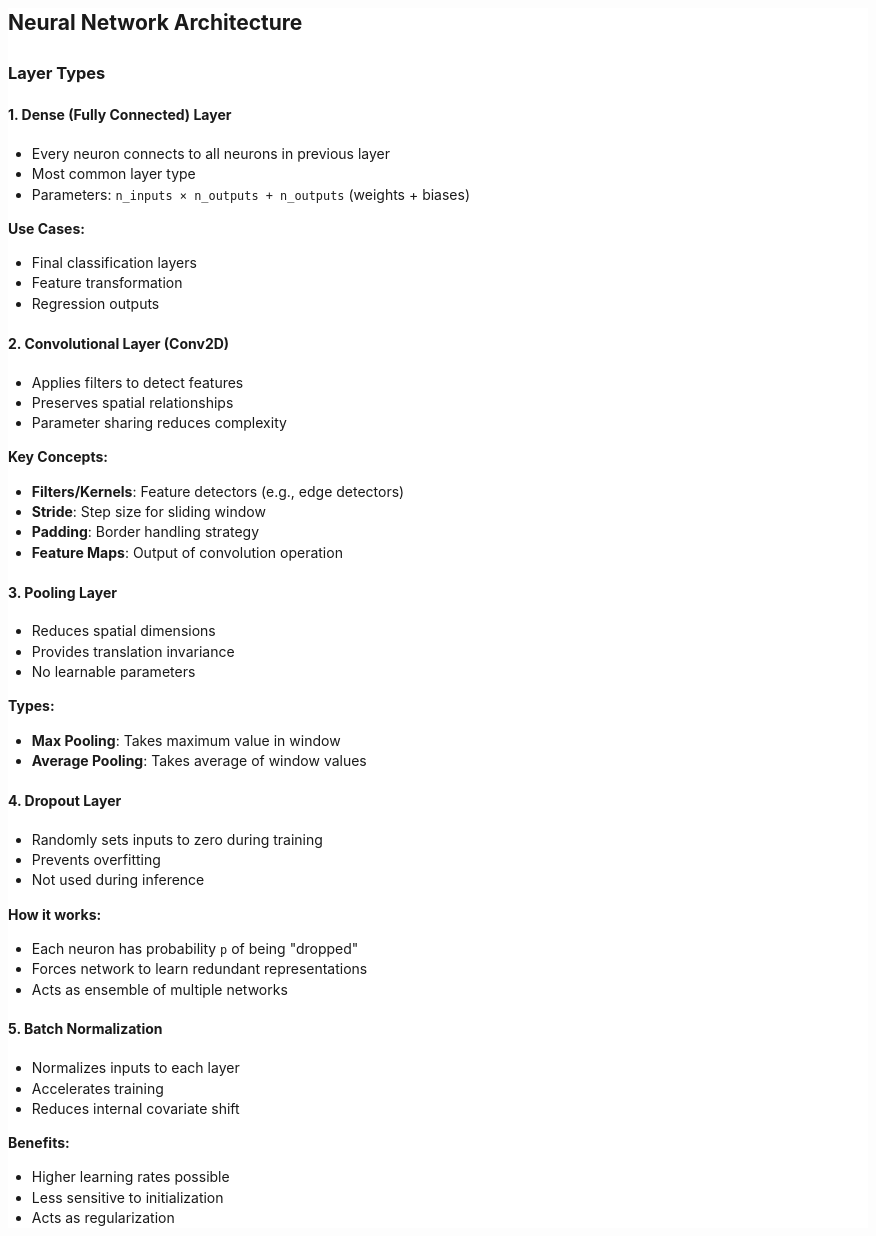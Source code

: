 ## Neural Network Architecture

### Layer Types

#### 1. Dense (Fully Connected) Layer
- Every neuron connects to all neurons in previous layer
- Most common layer type
- Parameters: `n_inputs × n_outputs + n_outputs` (weights + biases)

**Use Cases:**
- Final classification layers
- Feature transformation
- Regression outputs

#### 2. Convolutional Layer (Conv2D)
- Applies filters to detect features
- Preserves spatial relationships
- Parameter sharing reduces complexity

**Key Concepts:**
- **Filters/Kernels**: Feature detectors (e.g., edge detectors)
- **Stride**: Step size for sliding window
- **Padding**: Border handling strategy
- **Feature Maps**: Output of convolution operation

#### 3. Pooling Layer
- Reduces spatial dimensions
- Provides translation invariance
- No learnable parameters

**Types:**
- **Max Pooling**: Takes maximum value in window
- **Average Pooling**: Takes average of window values

#### 4. Dropout Layer
- Randomly sets inputs to zero during training
- Prevents overfitting
- Not used during inference

**How it works:**
- Each neuron has probability `p` of being "dropped"
- Forces network to learn redundant representations
- Acts as ensemble of multiple networks

#### 5. Batch Normalization
- Normalizes inputs to each layer
- Accelerates training
- Reduces internal covariate shift

**Benefits:**
- Higher learning rates possible
- Less sensitive to initialization
- Acts as regularization
